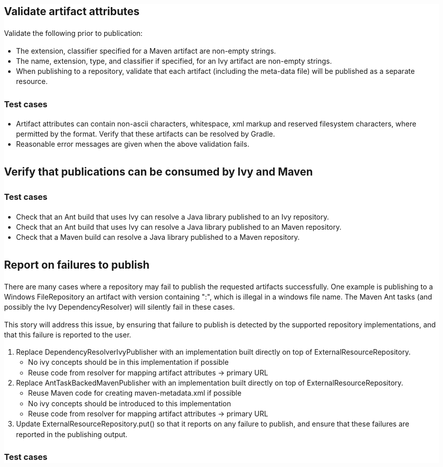 ## Validate artifact attributes

Validate the following prior to publication:

* The extension, classifier specified for a Maven artifact are non-empty strings.
* The name, extension, type, and classifier if specified, for an Ivy artifact are non-empty strings.
* When publishing to a repository, validate that each artifact (including the meta-data file) will be published as a separate resource.

### Test cases

* Artifact attributes can contain non-ascii characters, whitespace, xml markup and reserved filesystem characters, where permitted by the format.
  Verify that these artifacts can be resolved by Gradle.
* Reasonable error messages are given when the above validation fails.

## Verify that publications can be consumed by Ivy and Maven

### Test cases

* Check that an Ant build that uses Ivy can resolve a Java library published to an Ivy repository.
* Check that an Ant build that uses Ivy can resolve a Java library published to an Maven repository.
* Check that a Maven build can resolve a Java library published to a Maven repository.

## Report on failures to publish

There are many cases where a repository may fail to publish the requested artifacts successfully.
One example is publishing to a Windows FileRepository an artifact with version containing ":", which is illegal in a windows file name.
The Maven Ant tasks (and possibly the Ivy DependencyResolver) will silently fail in these cases.

This story will address this issue, by ensuring that failure to publish is detected by the supported repository implementations, and that this failure is reported to the user.

1. Replace DependencyResolverIvyPublisher with an implementation built directly on top of ExternalResourceRepository.
   - No ivy concepts should be in this implementation if possible
   - Reuse code from resolver for mapping artifact attributes -> primary URL
2. Replace AntTaskBackedMavenPublisher with an implementation built directly on top of ExternalResourceRepository.
   - Reuse Maven code for creating maven-metadata.xml if possible
   - No ivy concepts should be introduced to this implementation
   - Reuse code from resolver for mapping artifact attributes -> primary URL
3. Update ExternalResourceRepository.put() so that it reports on any failure to publish, and ensure that these failures are reported in the publishing output.

### Test cases
